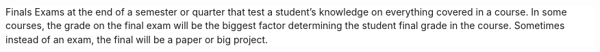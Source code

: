 Finals
Exams at the end of a semester or quarter that test a student’s knowledge on everything covered in a course. In some courses, the grade on the final exam will be the biggest factor determining the student final grade in the course. Sometimes instead of an exam, the final will be a paper or big project.